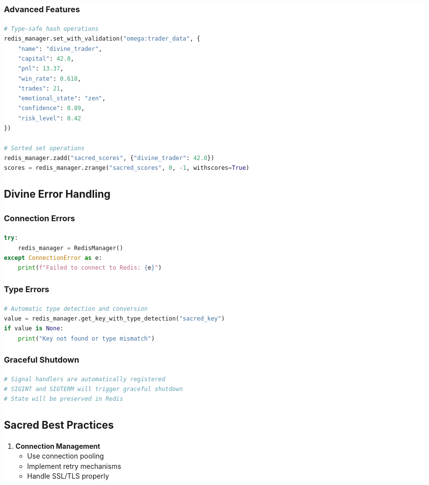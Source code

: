 ### Advanced Features

```python
# Type-safe hash operations
redis_manager.set_with_validation("omega:trader_data", {
    "name": "divine_trader",
    "capital": 42.0,
    "pnl": 13.37,
    "win_rate": 0.618,
    "trades": 21,
    "emotional_state": "zen",
    "confidence": 0.89,
    "risk_level": 0.42
})

# Sorted set operations
redis_manager.zadd("sacred_scores", {"divine_trader": 42.0})
scores = redis_manager.zrange("sacred_scores", 0, -1, withscores=True)
```

## Divine Error Handling

### Connection Errors

```python
try:
    redis_manager = RedisManager()
except ConnectionError as e:
    print(f"Failed to connect to Redis: {e}")
```

### Type Errors

```python
# Automatic type detection and conversion
value = redis_manager.get_key_with_type_detection("sacred_key")
if value is None:
    print("Key not found or type mismatch")
```

### Graceful Shutdown

```python
# Signal handlers are automatically registered
# SIGINT and SIGTERM will trigger graceful shutdown
# State will be preserved in Redis
```

## Sacred Best Practices

1. **Connection Management**
   - Use connection pooling
   - Implement retry mechanisms
   - Handle SSL/TLS properly
